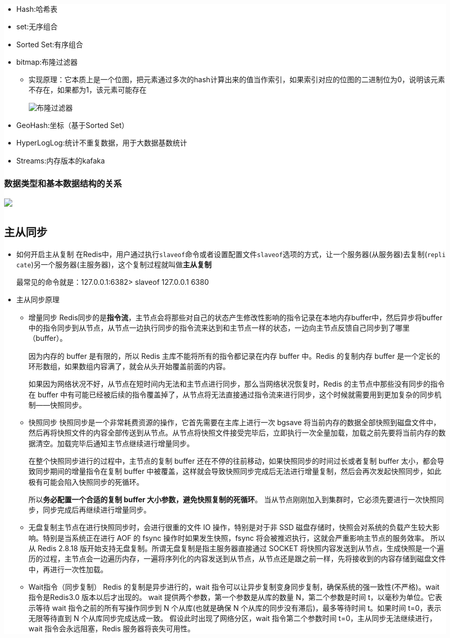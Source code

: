 * Hash:哈希表

* set:无序组合

* Sorted Set:有序组合

* bitmap:布隆过滤器

  * 实现原理：它本质上是一个位图，把元素通过多次的hash计算出来的值当作索引，如果索引对应的位图的二进制位为0，说明该元素不存在，如果都为1，该元素可能存在

    ![布隆过滤器](https://img-blog.csdnimg.cn/e7035fbb3ed84222aa16e10bf7cbd616.png?x-oss-process=image/watermark,type_d3F5LXplbmhlaQ,shadow_50,text_Q1NETiBA5LiN5piv56ug6bG855qE56ug6bG85ZOl,size_12,color_FFFFFF,t_70,g_se,x_16#pic_center)

* GeoHash:坐标（基于Sorted Set）

* HyperLogLog:统计不重复数据，用于大数据基数统计

* Streams:内存版本的kafaka

### 数据类型和基本数据结构的关系

![](C:\Users\xyk\Desktop\knowledgeTree\redis\images\redis数据结构图.jpg)

## 主从同步

* 如何开启主从复制
  在Redis中，用户通过执行`slaveof`命令或者设置配置文件`slaveof`选项的方式，让一个服务器(从服务器)去复制(`replicate`)另一个服务器(主服务器)，这个复制过程就叫做**主从复制**

  最常见的命令就是：127.0.0.1:6382> slaveof 127.0.0.1 6380

* 主从同步原理

  * 增量同步
    Redis同步的是**指令流**，主节点会将那些对自己的状态产生修改性影响的指令记录在本地内存buffer中，然后异步将buffer中的指令同步到从节点，从节点一边执行同步的指令流来达到和主节点一样的状态，一边向主节点反馈自己同步到了哪里（buffer）。

    因为内存的 buffer 是有限的，所以 Redis 主库不能将所有的指令都记录在内存 buffer 中。Redis 的复制内存 buffer 是一个定长的环形数组，如果数组内容满了，就会从头开始覆盖前面的内容。

    如果因为网络状况不好，从节点在短时间内无法和主节点进行同步，那么当网络状况恢复时，Redis 的主节点中那些没有同步的指令在 buffer 中有可能已经被后续的指令覆盖掉了，从节点将无法直接通过指令流来进行同步，这个时候就需要用到更加复杂的同步机制——快照同步。

  * 快照同步
    快照同步是一个非常耗费资源的操作，它首先需要在主库上进行一次 bgsave 将当前内存的数据全部快照到磁盘文件中，然后再将快照文件的内容全部传送到从节点。从节点将快照文件接受完毕后，立即执行一次全量加载，加载之前先要将当前内存的数据清空。加载完毕后通知主节点继续进行增量同步。

    在整个快照同步进行的过程中，主节点的复制 buffer 还在不停的往前移动，如果快照同步的时间过长或者复制 buffer 太小，都会导致同步期间的增量指令在复制 buffer 中被覆盖，这样就会导致快照同步完成后无法进行增量复制，然后会再次发起快照同步，如此极有可能会陷入快照同步的死循环。

    所以**务必配置一个合适的复制 buffer 大小参数，避免快照复制的死循环**。
    当从节点刚刚加入到集群时，它必须先要进行一次快照同步，同步完成后再继续进行增量同步。

  * 无盘复制主节点在进行快照同步时，会进行很重的文件 IO 操作，特别是对于非 SSD 磁盘存储时，快照会对系统的负载产生较大影响。特别是当系统正在进行 AOF 的 fsync 操作时如果发生快照，fsync 将会被推迟执行，这就会严重影响主节点的服务效率。
    所以从 Redis 2.8.18 版开始支持无盘复制。所谓无盘复制是指主服务器直接通过 SOCKET 将快照内容发送到从节点，生成快照是一个遍历的过程，主节点会一边遍历内存，一遍将序列化的内容发送到从节点，从节点还是跟之前一样，先将接收到的内容存储到磁盘文件中，再进行一次性加载。

  * Wait指令（同步复制）
    Redis 的复制是异步进行的，wait 指令可以让异步复制变身同步复制，确保系统的强一致性(不严格)。wait 指令是Redis3.0 版本以后才出现的。
    wait 提供两个参数，第一个参数是从库的数量 N，第二个参数是时间 t，以毫秒为单位。它表示等待 wait 指令之前的所有写操作同步到 N 个从库(也就是确保 N 个从库的同步没有滞后)，最多等待时间 t。如果时间 t=0，表示无限等待直到 N 个从库同步完成达成一致。
    假设此时出现了网络分区，wait 指令第二个参数时间 t=0，主从同步无法继续进行，wait 指令会永远阻塞，Redis 服务器将丧失可用性。

